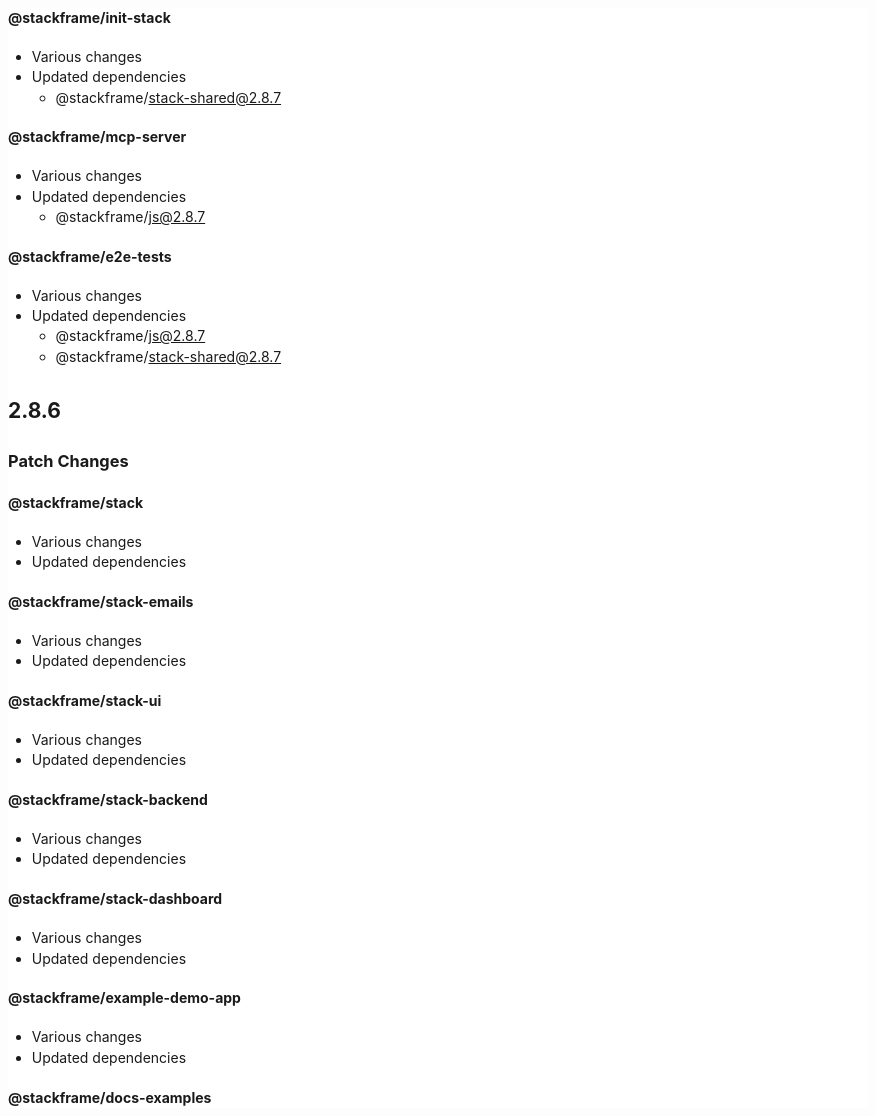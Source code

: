 #### @stackframe/init-stack

- Various changes
- Updated dependencies
  - @stackframe/stack-shared@2.8.7

#### @stackframe/mcp-server

- Various changes
- Updated dependencies
  - @stackframe/js@2.8.7

#### @stackframe/e2e-tests

- Various changes
- Updated dependencies
  - @stackframe/js@2.8.7
  - @stackframe/stack-shared@2.8.7

## 2.8.6

### Patch Changes

#### @stackframe/stack

- Various changes
- Updated dependencies

#### @stackframe/stack-emails

- Various changes
- Updated dependencies

#### @stackframe/stack-ui

- Various changes
- Updated dependencies

#### @stackframe/stack-backend

- Various changes
- Updated dependencies

#### @stackframe/stack-dashboard

- Various changes
- Updated dependencies

#### @stackframe/example-demo-app

- Various changes
- Updated dependencies

#### @stackframe/docs-examples
